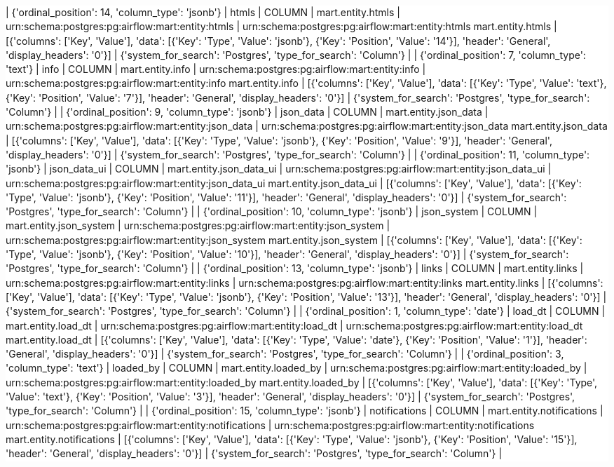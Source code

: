 | {'ordinal_position': 14, 'column_type': 'jsonb'}                       | htmls                | COLUMN        | mart.entity.htmls                           | urn:schema:postgres:pg:airflow:mart:entity:htmls                           | urn:schema:postgres:pg:airflow:mart:entity:htmls mart.entity.htmls                                                     | [{'columns': ['Key', 'Value'], 'data': [{'Key': 'Type', 'Value': 'jsonb'}, {'Key': 'Position', 'Value': '14'}], 'header': 'General', 'display_headers': '0'}]                       | {'system_for_search': 'Postgres', 'type_for_search': 'Column'} |
| {'ordinal_position': 7, 'column_type': 'text'}                         | info                 | COLUMN        | mart.entity.info                            | urn:schema:postgres:pg:airflow:mart:entity:info                            | urn:schema:postgres:pg:airflow:mart:entity:info mart.entity.info                                                       | [{'columns': ['Key', 'Value'], 'data': [{'Key': 'Type', 'Value': 'text'}, {'Key': 'Position', 'Value': '7'}], 'header': 'General', 'display_headers': '0'}]                         | {'system_for_search': 'Postgres', 'type_for_search': 'Column'} |
| {'ordinal_position': 9, 'column_type': 'jsonb'}                        | json_data            | COLUMN        | mart.entity.json_data                       | urn:schema:postgres:pg:airflow:mart:entity:json_data                       | urn:schema:postgres:pg:airflow:mart:entity:json_data mart.entity.json_data                                             | [{'columns': ['Key', 'Value'], 'data': [{'Key': 'Type', 'Value': 'jsonb'}, {'Key': 'Position', 'Value': '9'}], 'header': 'General', 'display_headers': '0'}]                        | {'system_for_search': 'Postgres', 'type_for_search': 'Column'} |
| {'ordinal_position': 11, 'column_type': 'jsonb'}                       | json_data_ui         | COLUMN        | mart.entity.json_data_ui                    | urn:schema:postgres:pg:airflow:mart:entity:json_data_ui                    | urn:schema:postgres:pg:airflow:mart:entity:json_data_ui mart.entity.json_data_ui                                       | [{'columns': ['Key', 'Value'], 'data': [{'Key': 'Type', 'Value': 'jsonb'}, {'Key': 'Position', 'Value': '11'}], 'header': 'General', 'display_headers': '0'}]                       | {'system_for_search': 'Postgres', 'type_for_search': 'Column'} |
| {'ordinal_position': 10, 'column_type': 'jsonb'}                       | json_system          | COLUMN        | mart.entity.json_system                     | urn:schema:postgres:pg:airflow:mart:entity:json_system                     | urn:schema:postgres:pg:airflow:mart:entity:json_system mart.entity.json_system                                         | [{'columns': ['Key', 'Value'], 'data': [{'Key': 'Type', 'Value': 'jsonb'}, {'Key': 'Position', 'Value': '10'}], 'header': 'General', 'display_headers': '0'}]                       | {'system_for_search': 'Postgres', 'type_for_search': 'Column'} |
| {'ordinal_position': 13, 'column_type': 'jsonb'}                       | links                | COLUMN        | mart.entity.links                           | urn:schema:postgres:pg:airflow:mart:entity:links                           | urn:schema:postgres:pg:airflow:mart:entity:links mart.entity.links                                                     | [{'columns': ['Key', 'Value'], 'data': [{'Key': 'Type', 'Value': 'jsonb'}, {'Key': 'Position', 'Value': '13'}], 'header': 'General', 'display_headers': '0'}]                       | {'system_for_search': 'Postgres', 'type_for_search': 'Column'} |
| {'ordinal_position': 1, 'column_type': 'date'}                         | load_dt              | COLUMN        | mart.entity.load_dt                         | urn:schema:postgres:pg:airflow:mart:entity:load_dt                         | urn:schema:postgres:pg:airflow:mart:entity:load_dt mart.entity.load_dt                                                 | [{'columns': ['Key', 'Value'], 'data': [{'Key': 'Type', 'Value': 'date'}, {'Key': 'Position', 'Value': '1'}], 'header': 'General', 'display_headers': '0'}]                         | {'system_for_search': 'Postgres', 'type_for_search': 'Column'} |
| {'ordinal_position': 3, 'column_type': 'text'}                         | loaded_by            | COLUMN        | mart.entity.loaded_by                       | urn:schema:postgres:pg:airflow:mart:entity:loaded_by                       | urn:schema:postgres:pg:airflow:mart:entity:loaded_by mart.entity.loaded_by                                             | [{'columns': ['Key', 'Value'], 'data': [{'Key': 'Type', 'Value': 'text'}, {'Key': 'Position', 'Value': '3'}], 'header': 'General', 'display_headers': '0'}]                         | {'system_for_search': 'Postgres', 'type_for_search': 'Column'} |
| {'ordinal_position': 15, 'column_type': 'jsonb'}                       | notifications        | COLUMN        | mart.entity.notifications                   | urn:schema:postgres:pg:airflow:mart:entity:notifications                   | urn:schema:postgres:pg:airflow:mart:entity:notifications mart.entity.notifications                                     | [{'columns': ['Key', 'Value'], 'data': [{'Key': 'Type', 'Value': 'jsonb'}, {'Key': 'Position', 'Value': '15'}], 'header': 'General', 'display_headers': '0'}]                       | {'system_for_search': 'Postgres', 'type_for_search': 'Column'} |